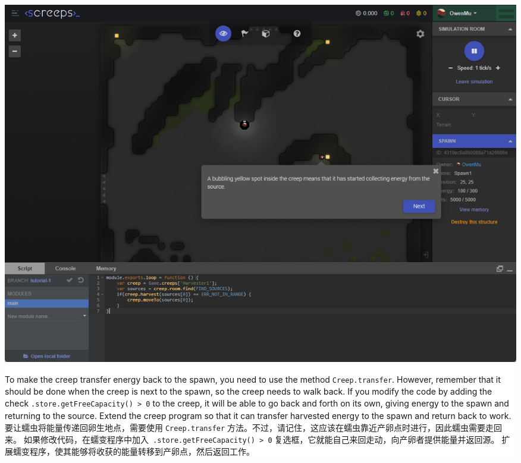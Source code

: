![](img/img_20231209_5.png)

To make the creep transfer energy back to the spawn, you need to use the method `Creep.transfer`. However, remember that it should be done when the creep is next to the spawn, so the creep needs to walk back.
If you modify the code by adding the check `.store.getFreeCapacity() > 0` to the creep, it will be able to go back and forth on its own, giving energy to the spawn and returning to the source.
Extend the creep program so that it can transfer harvested energy to the spawn and return back to work.
要让蠕虫将能量传递回卵生地点，需要使用 `Creep.transfer` 方法。不过，请记住，这应该在蠕虫靠近产卵点时进行，因此蠕虫需要走回来。
如果修改代码，在蠕变程序中加入` .store.getFreeCapacity() > 0` 复选框，它就能自己来回走动，向产卵者提供能量并返回源。
扩展蠕变程序，使其能够将收获的能量转移到产卵点，然后返回工作。